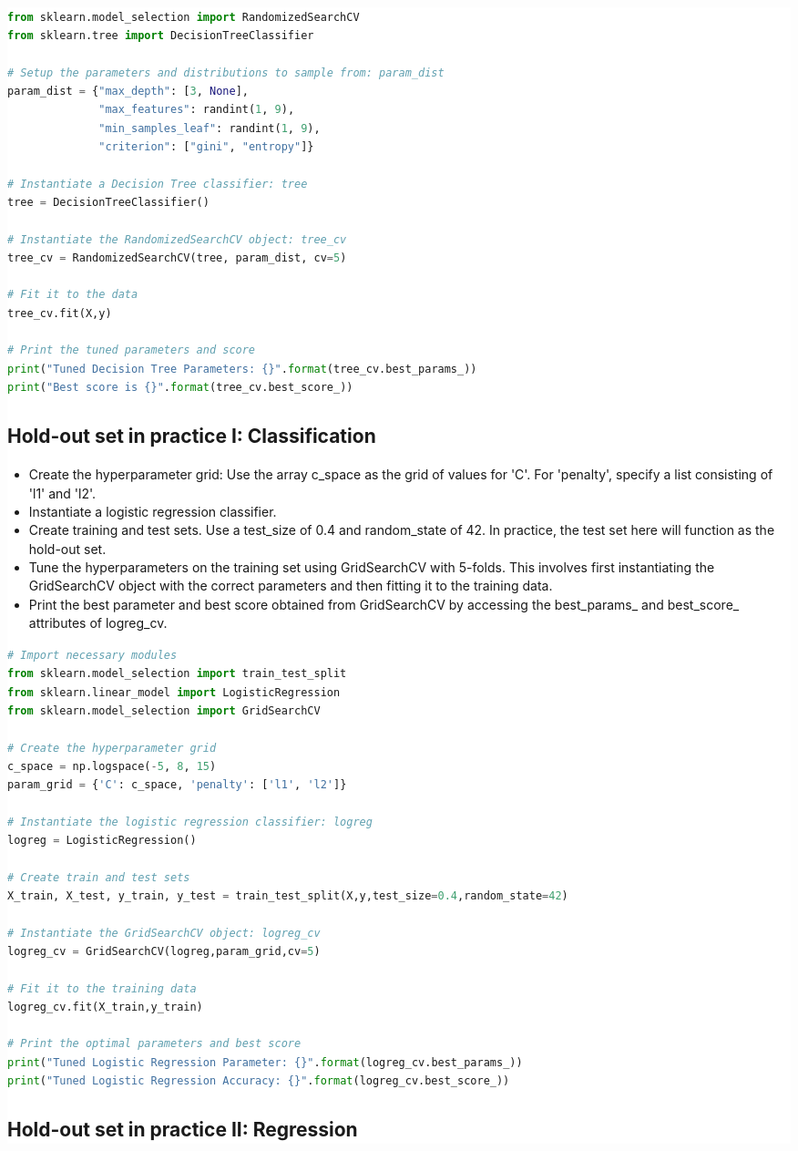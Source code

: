 ```py
from sklearn.model_selection import RandomizedSearchCV
from sklearn.tree import DecisionTreeClassifier

# Setup the parameters and distributions to sample from: param_dist
param_dist = {"max_depth": [3, None],
              "max_features": randint(1, 9),
              "min_samples_leaf": randint(1, 9),
              "criterion": ["gini", "entropy"]}

# Instantiate a Decision Tree classifier: tree
tree = DecisionTreeClassifier()

# Instantiate the RandomizedSearchCV object: tree_cv
tree_cv = RandomizedSearchCV(tree, param_dist, cv=5)

# Fit it to the data
tree_cv.fit(X,y)

# Print the tuned parameters and score
print("Tuned Decision Tree Parameters: {}".format(tree_cv.best_params_))
print("Best score is {}".format(tree_cv.best_score_))
```
## Hold-out set in practice I: Classification
* Create the hyperparameter grid:
    Use the array c_space as the grid of values for 'C'.
    For 'penalty', specify a list consisting of 'l1' and 'l2'.
* Instantiate a logistic regression classifier.
* Create training and test sets. Use a test_size of 0.4 and random_state of 42. In practice, the test set here will function as the hold-out set.
* Tune the hyperparameters on the training set using GridSearchCV with 5-folds. This involves first instantiating the GridSearchCV object with the correct parameters and then fitting it to the training data.
* Print the best parameter and best score obtained from GridSearchCV by accessing the best_params_ and best_score_ attributes of logreg_cv.
```py
# Import necessary modules
from sklearn.model_selection import train_test_split
from sklearn.linear_model import LogisticRegression
from sklearn.model_selection import GridSearchCV

# Create the hyperparameter grid
c_space = np.logspace(-5, 8, 15)
param_grid = {'C': c_space, 'penalty': ['l1', 'l2']}

# Instantiate the logistic regression classifier: logreg
logreg = LogisticRegression()

# Create train and test sets
X_train, X_test, y_train, y_test = train_test_split(X,y,test_size=0.4,random_state=42)

# Instantiate the GridSearchCV object: logreg_cv
logreg_cv = GridSearchCV(logreg,param_grid,cv=5)

# Fit it to the training data
logreg_cv.fit(X_train,y_train)

# Print the optimal parameters and best score
print("Tuned Logistic Regression Parameter: {}".format(logreg_cv.best_params_))
print("Tuned Logistic Regression Accuracy: {}".format(logreg_cv.best_score_))
```
## Hold-out set in practice II: Regression